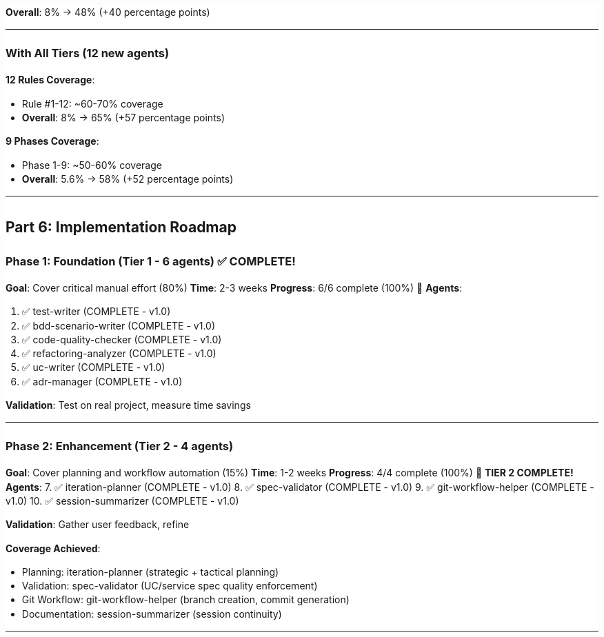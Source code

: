 **Overall**: 8% → 48% (+40 percentage points)

---

### With All Tiers (12 new agents)

**12 Rules Coverage**:
- Rule #1-12: ~60-70% coverage
- **Overall**: 8% → 65% (+57 percentage points)

**9 Phases Coverage**:
- Phase 1-9: ~50-60% coverage
- **Overall**: 5.6% → 58% (+52 percentage points)

---

## Part 6: Implementation Roadmap

### Phase 1: Foundation (Tier 1 - 6 agents) ✅ COMPLETE!
**Goal**: Cover critical manual effort (80%)
**Time**: 2-3 weeks
**Progress**: 6/6 complete (100%) 🎉
**Agents**:
1. ✅ test-writer (COMPLETE - v1.0)
2. ✅ bdd-scenario-writer (COMPLETE - v1.0)
3. ✅ code-quality-checker (COMPLETE - v1.0)
4. ✅ refactoring-analyzer (COMPLETE - v1.0)
5. ✅ uc-writer (COMPLETE - v1.0)
6. ✅ adr-manager (COMPLETE - v1.0)

**Validation**: Test on real project, measure time savings

---

### Phase 2: Enhancement (Tier 2 - 4 agents)
**Goal**: Cover planning and workflow automation (15%)
**Time**: 1-2 weeks
**Progress**: 4/4 complete (100%) 🎉 **TIER 2 COMPLETE!**
**Agents**:
7. ✅ iteration-planner (COMPLETE - v1.0)
8. ✅ spec-validator (COMPLETE - v1.0)
9. ✅ git-workflow-helper (COMPLETE - v1.0)
10. ✅ session-summarizer (COMPLETE - v1.0)

**Validation**: Gather user feedback, refine

**Coverage Achieved**:
- Planning: iteration-planner (strategic + tactical planning)
- Validation: spec-validator (UC/service spec quality enforcement)
- Git Workflow: git-workflow-helper (branch creation, commit generation)
- Documentation: session-summarizer (session continuity)

---
